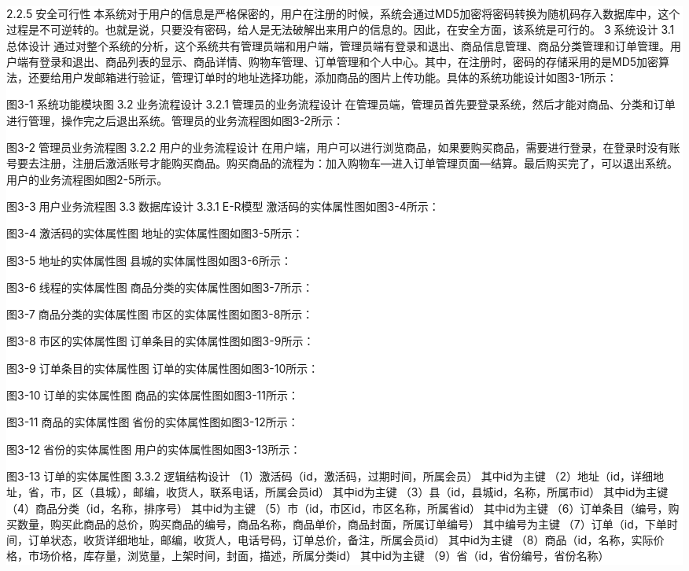 2.2.5 安全可行性
本系统对于用户的信息是严格保密的，用户在注册的时候，系统会通过MD5加密将密码转换为随机码存入数据库中，这个过程是不可逆转的。也就是说，只要没有密码，给人是无法破解出来用户的信息的。因此，在安全方面，该系统是可行的。
3 系统设计
3.1 总体设计
通过对整个系统的分析，这个系统共有管理员端和用户端，管理员端有登录和退出、商品信息管理、商品分类管理和订单管理。用户端有登录和退出、商品列表的显示、商品详情、购物车管理、订单管理和个人中心。其中，在注册时，密码的存储采用的是MD5加密算法，还要给用户发邮箱进行验证，管理订单时的地址选择功能，添加商品的图片上传功能。具体的系统功能设计如图3-1所示：

图3-1 系统功能模块图
3.2 业务流程设计
3.2.1 管理员的业务流程设计
在管理员端，管理员首先要登录系统，然后才能对商品、分类和订单进行管理，操作完之后退出系统。管理员的业务流程图如图3-2所示：

图3-2 管理员业务流程图
3.2.2 用户的业务流程设计
在用户端，用户可以进行浏览商品，如果要购买商品，需要进行登录，在登录时没有账号要去注册，注册后激活账号才能购买商品。购买商品的流程为：加入购物车—进入订单管理页面—结算。最后购买完了，可以退出系统。用户的业务流程图如图2-5所示。

图3-3 用户业务流程图
3.3 数据库设计
3.3.1 E-R模型
激活码的实体属性图如图3-4所示：

图3-4 激活码的实体属性图
地址的实体属性图如图3-5所示：

图3-5 地址的实体属性图
县城的实体属性图如图3-6所示：

图3-6 线程的实体属性图
商品分类的实体属性图如图3-7所示：

图3-7 商品分类的实体属性图
市区的实体属性图如图3-8所示：

图3-8 市区的实体属性图
订单条目的实体属性图如图3-9所示：

图3-9 订单条目的实体属性图
订单的实体属性图如图3-10所示：

图3-10 订单的实体属性图
商品的实体属性图如图3-11所示：

图3-11 商品的实体属性图
省份的实体属性图如图3-12所示：

图3-12 省份的实体属性图
用户的实体属性图如图3-13所示：

图3-13 订单的实体属性图
3.3.2 逻辑结构设计
（1）激活码（id，激活码，过期时间，所属会员）
其中id为主键
（2）地址（id，详细地址，省，市，区（县城），邮编，收货人，联系电话，所属会员id）
其中id为主键
（3）县（id，县城id，名称，所属市id）
其中id为主键
（4）商品分类（id，名称，排序号）
其中id为主键
（5）市（id，市区id，市区名称，所属省id）
其中id为主键
（6）订单条目（编号，购买数量，购买此商品的总价，购买商品的编号，商品名称，商品单价，商品封面，所属订单编号）
其中编号为主键
（7）订单（id，下单时间，订单状态，收货详细地址，邮编，收货人，电话号码，订单总价，备注，所属会员id）
其中id为主键
（8）商品（id，名称，实际价格，市场价格，库存量，浏览量，上架时间，封面，描述，所属分类id）
其中id为主键
（9）省（id，省份编号，省份名称）
